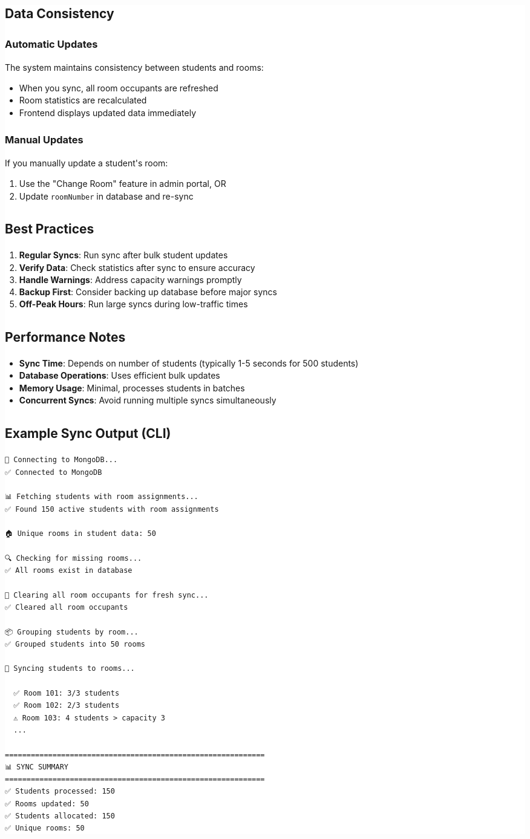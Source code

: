 ## Data Consistency

### Automatic Updates
The system maintains consistency between students and rooms:
- When you sync, all room occupants are refreshed
- Room statistics are recalculated
- Frontend displays updated data immediately

### Manual Updates
If you manually update a student's room:
1. Use the "Change Room" feature in admin portal, OR
2. Update `roomNumber` in database and re-sync

## Best Practices

1. **Regular Syncs**: Run sync after bulk student updates
2. **Verify Data**: Check statistics after sync to ensure accuracy
3. **Handle Warnings**: Address capacity warnings promptly
4. **Backup First**: Consider backing up database before major syncs
5. **Off-Peak Hours**: Run large syncs during low-traffic times

## Performance Notes

- **Sync Time**: Depends on number of students (typically 1-5 seconds for 500 students)
- **Database Operations**: Uses efficient bulk updates
- **Memory Usage**: Minimal, processes students in batches
- **Concurrent Syncs**: Avoid running multiple syncs simultaneously

## Example Sync Output (CLI)

```
🔌 Connecting to MongoDB...
✅ Connected to MongoDB

📊 Fetching students with room assignments...
✅ Found 150 active students with room assignments

🏠 Unique rooms in student data: 50

🔍 Checking for missing rooms...
✅ All rooms exist in database

🧹 Clearing all room occupants for fresh sync...
✅ Cleared all room occupants

📦 Grouping students by room...
✅ Grouped students into 50 rooms

🔄 Syncing students to rooms...

  ✅ Room 101: 3/3 students
  ✅ Room 102: 2/3 students
  ⚠️ Room 103: 4 students > capacity 3
  ...

============================================================
📊 SYNC SUMMARY
============================================================
✅ Students processed: 150
✅ Rooms updated: 50
✅ Students allocated: 150
✅ Unique rooms: 50
```